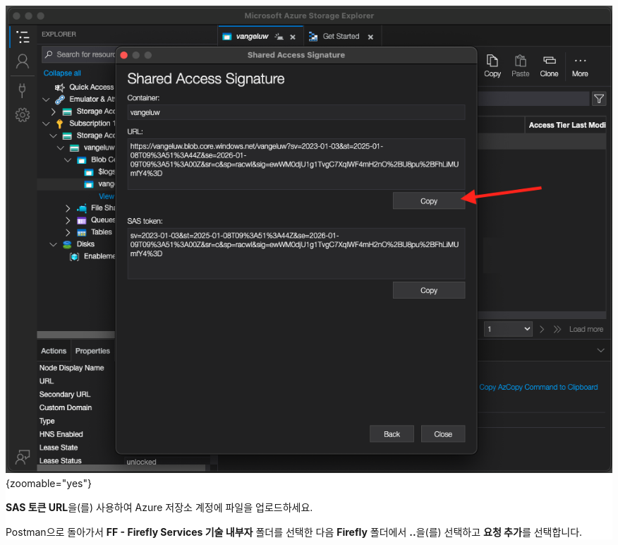 ![Azure 저장소](./images/az29.png){zoomable="yes"}

**SAS 토큰 URL**&#x200B;을(를) 사용하여 Azure 저장소 계정에 파일을 업로드하세요.

Postman으로 돌아가서 **FF - Firefly Services 기술 내부자** 폴더를 선택한 다음 **Firefly** 폴더에서 **..**&#x200B;을(를) 선택하고 **요청 추가**&#x200B;를 선택합니다.

